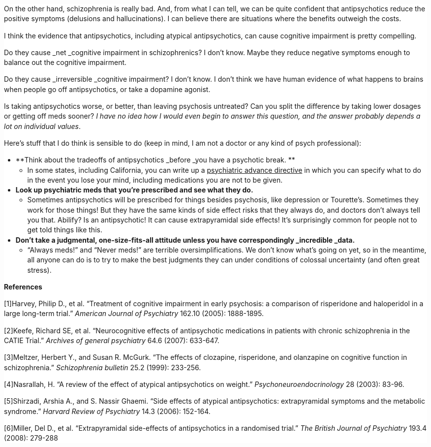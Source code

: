 On the other hand, schizophrenia is really bad. And, from what I can tell, we can be quite confident that antipsychotics reduce the positive symptoms (delusions and hallucinations).  I can believe there are situations where the benefits outweigh the costs.

I think the evidence that antipsychotics, including atypical antipsychotics, can cause cognitive impairment is pretty compelling.

Do they cause _net _cognitive impairment in schizophrenics? I don’t know.  Maybe they reduce negative symptoms enough to balance out the cognitive impairment.

Do they cause _irreversible _cognitive impairment? I don’t know.  I don’t think we have human evidence of what happens to brains when people go off antipsychotics, or take a dopamine agonist.

Is taking antipsychotics worse, or better, than leaving psychosis untreated? Can you split the difference by taking lower dosages or getting off meds sooner? _I have no idea how I would even begin to answer this question, and the answer probably depends a lot on individual values_.

Here’s stuff that I do think is sensible to do (keep in mind, I am not a doctor or any kind of psych professional):



*   **Think about the tradeoffs of antipsychotics _before _you have a psychotic break. **
    *   In some states, including California, you can write up a [psychiatric advance directive](http://www.nrc-pad.org/states/california-faq) in which you can specify what to do in the event you lose your mind, including medications you are not to be given.
*   **Look up psychiatric meds that you’re prescribed and see what they do.**
    *   Sometimes antipsychotics will be prescribed for things besides psychosis, like depression or Tourette’s. Sometimes they work for those things! But they have the same kinds of side effect risks that they always do, and doctors don’t always tell you that.  Abilify? Is an antipsychotic! It can cause extrapyramidal side effects! It’s surprisingly common for people not to get told things like this.
*   **Don’t take a judgmental, one-size-fits-all attitude unless you have correspondingly _incredible _data.**
    *   “Always meds!” and “Never meds!” are terrible oversimplifications. We don’t know what’s going on yet, so in the meantime, all anyone can do is to try to make the best judgments they can under conditions of colossal uncertainty (and often great stress).

**References**

[1]Harvey, Philip D., et al. “Treatment of cognitive impairment in early psychosis: a comparison of risperidone and haloperidol in a large long-term trial.” _American Journal of Psychiatry_ 162.10 (2005): 1888-1895.

[2]Keefe, Richard SE, et al. “Neurocognitive effects of antipsychotic medications in patients with chronic schizophrenia in the CATIE Trial.” _Archives of general psychiatry_ 64.6 (2007): 633-647.

[3]Meltzer, Herbert Y., and Susan R. McGurk. “The effects of clozapine, risperidone, and olanzapine on cognitive function in schizophrenia.” _Schizophrenia bulletin_ 25.2 (1999): 233-256.

[4]Nasrallah, H. “A review of the effect of atypical antipsychotics on weight.” _Psychoneuroendocrinology_ 28 (2003): 83-96.

[5]Shirzadi, Arshia A., and S. Nassir Ghaemi. “Side effects of atypical antipsychotics: extrapyramidal symptoms and the metabolic syndrome.” _Harvard Review of Psychiatry_ 14.3 (2006): 152-164.

[6]Miller, Del D., et al. “Extrapyramidal side-effects of antipsychotics in a randomised trial.” _The British Journal of Psychiatry_ 193.4 (2008): 279-288
